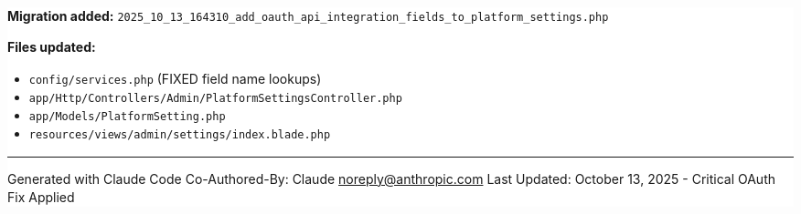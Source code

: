**Migration added:** `2025_10_13_164310_add_oauth_api_integration_fields_to_platform_settings.php`

**Files updated:**
- `config/services.php` (FIXED field name lookups)
- `app/Http/Controllers/Admin/PlatformSettingsController.php`
- `app/Models/PlatformSetting.php`
- `resources/views/admin/settings/index.blade.php`

---

Generated with Claude Code
Co-Authored-By: Claude <noreply@anthropic.com>
Last Updated: October 13, 2025 - Critical OAuth Fix Applied
